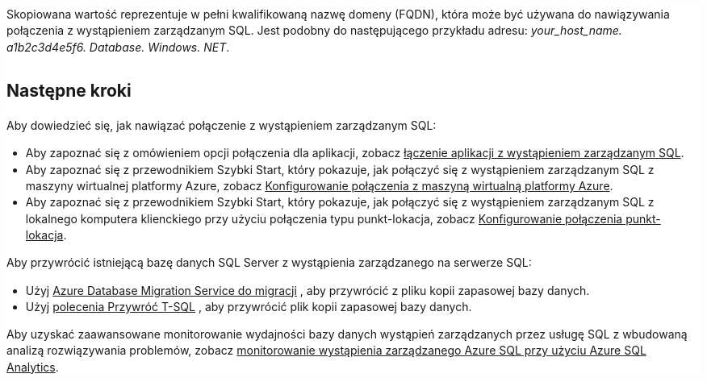    Skopiowana wartość reprezentuje w pełni kwalifikowaną nazwę domeny (FQDN), która może być używana do nawiązywania połączenia z wystąpieniem zarządzanym SQL. Jest podobny do następującego przykładu adresu: *your_host_name. a1b2c3d4e5f6. Database. Windows. NET*.

## <a name="next-steps"></a>Następne kroki

Aby dowiedzieć się, jak nawiązać połączenie z wystąpieniem zarządzanym SQL:
- Aby zapoznać się z omówieniem opcji połączenia dla aplikacji, zobacz [łączenie aplikacji z wystąpieniem zarządzanym SQL](connect-application-instance.md).
- Aby zapoznać się z przewodnikiem Szybki Start, który pokazuje, jak połączyć się z wystąpieniem zarządzanym SQL z maszyny wirtualnej platformy Azure, zobacz [Konfigurowanie połączenia z maszyną wirtualną platformy Azure](connect-vm-instance-configure.md).
- Aby zapoznać się z przewodnikiem Szybki Start, który pokazuje, jak połączyć się z wystąpieniem zarządzanym SQL z lokalnego komputera klienckiego przy użyciu połączenia typu punkt-lokacja, zobacz [Konfigurowanie połączenia punkt-lokacja](point-to-site-p2s-configure.md).

Aby przywrócić istniejącą bazę danych SQL Server z wystąpienia zarządzanego na serwerze SQL: 
- Użyj [Azure Database Migration Service do migracji](../../dms/tutorial-sql-server-to-managed-instance.md) , aby przywrócić z pliku kopii zapasowej bazy danych. 
- Użyj [polecenia Przywróć T-SQL](restore-sample-database-quickstart.md) , aby przywrócić plik kopii zapasowej bazy danych.

Aby uzyskać zaawansowane monitorowanie wydajności bazy danych wystąpień zarządzanych przez usługę SQL z wbudowaną analizą rozwiązywania problemów, zobacz [monitorowanie wystąpienia zarządzanego Azure SQL przy użyciu Azure SQL Analytics](../../azure-monitor/insights/azure-sql.md).
